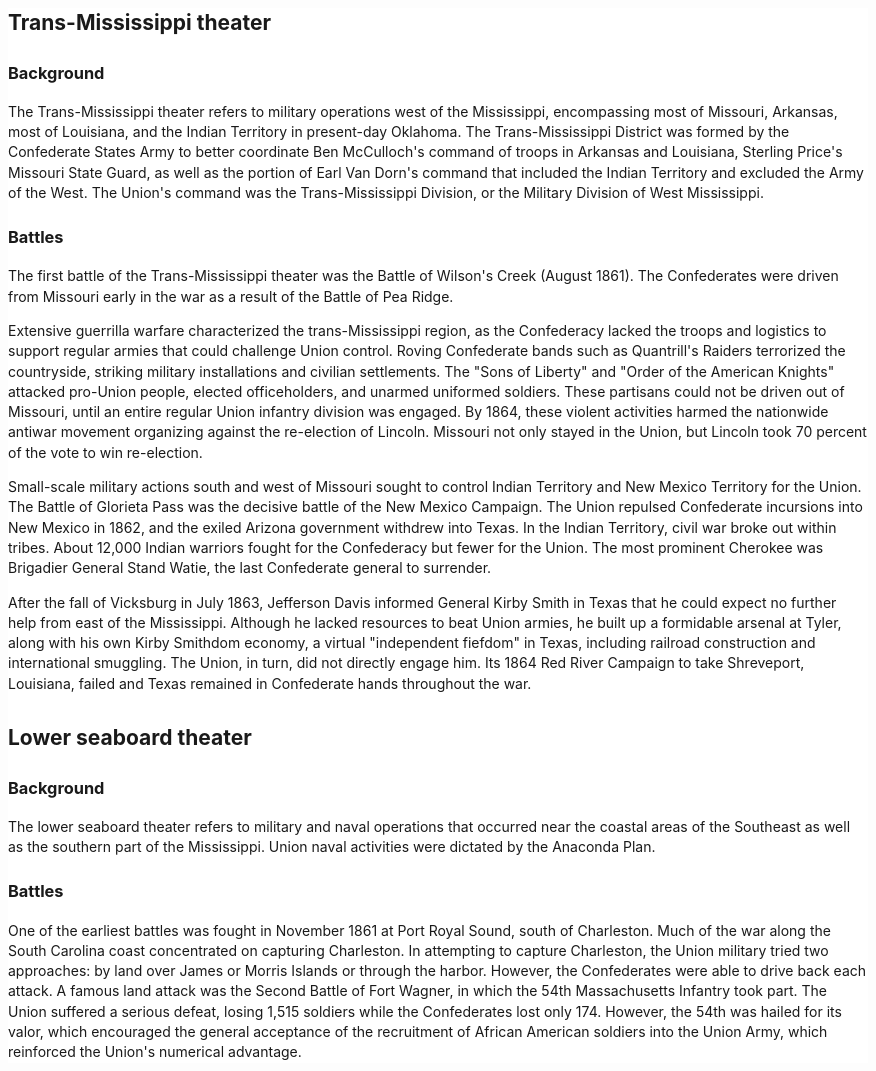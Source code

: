 ## Trans-Mississippi theater

### Background

The Trans-Mississippi theater refers to military operations west of the Mississippi, encompassing most of Missouri, Arkansas, most of Louisiana, and the Indian Territory in present-day Oklahoma. The Trans-Mississippi District was formed by the Confederate States Army to better coordinate Ben McCulloch's command of troops in Arkansas and Louisiana, Sterling Price's Missouri State Guard, as well as the portion of Earl Van Dorn's command that included the Indian Territory and excluded the Army of the West. The Union's command was the Trans-Mississippi Division, or the Military Division of West Mississippi.

### Battles

The first battle of the Trans-Mississippi theater was the Battle of Wilson's Creek (August 1861). The Confederates were driven from Missouri early in the war as a result of the Battle of Pea Ridge.

Extensive guerrilla warfare characterized the trans-Mississippi region, as the Confederacy lacked the troops and logistics to support regular armies that could challenge Union control. Roving Confederate bands such as Quantrill's Raiders terrorized the countryside, striking military installations and civilian settlements. The "Sons of Liberty" and "Order of the American Knights" attacked pro-Union people, elected officeholders, and unarmed uniformed soldiers. These partisans could not be driven out of Missouri, until an entire regular Union infantry division was engaged. By 1864, these violent activities harmed the nationwide antiwar movement organizing against the re-election of Lincoln. Missouri not only stayed in the Union, but Lincoln took 70 percent of the vote to win re-election.

Small-scale military actions south and west of Missouri sought to control Indian Territory and New Mexico Territory for the Union. The Battle of Glorieta Pass was the decisive battle of the New Mexico Campaign. The Union repulsed Confederate incursions into New Mexico in 1862, and the exiled Arizona government withdrew into Texas. In the Indian Territory, civil war broke out within tribes. About 12,000 Indian warriors fought for the Confederacy but fewer for the Union. The most prominent Cherokee was Brigadier General Stand Watie, the last Confederate general to surrender.

After the fall of Vicksburg in July 1863, Jefferson Davis informed General Kirby Smith in Texas that he could expect no further help from east of the Mississippi. Although he lacked resources to beat Union armies, he built up a formidable arsenal at Tyler, along with his own Kirby Smithdom economy, a virtual "independent fiefdom" in Texas, including railroad construction and international smuggling. The Union, in turn, did not directly engage him. Its 1864 Red River Campaign to take Shreveport, Louisiana, failed and Texas remained in Confederate hands throughout the war.

## Lower seaboard theater

### Background

The lower seaboard theater refers to military and naval operations that occurred near the coastal areas of the Southeast as well as the southern part of the Mississippi. Union naval activities were dictated by the Anaconda Plan.

### Battles

One of the earliest battles was fought in November 1861 at Port Royal Sound, south of Charleston. Much of the war along the South Carolina coast concentrated on capturing Charleston. In attempting to capture Charleston, the Union military tried two approaches: by land over James or Morris Islands or through the harbor. However, the Confederates were able to drive back each attack. A famous land attack was the Second Battle of Fort Wagner, in which the 54th Massachusetts Infantry took part. The Union suffered a serious defeat, losing 1,515 soldiers while the Confederates lost only 174. However, the 54th was hailed for its valor, which encouraged the general acceptance of the recruitment of African American soldiers into the Union Army, which reinforced the Union's numerical advantage.
